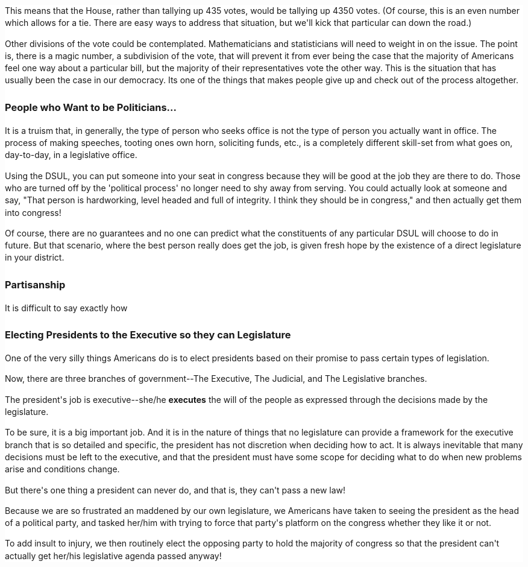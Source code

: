 This means that the House, rather than tallying up 435 votes, would be tallying up 4350 votes. (Of course, this is an even number which allows for a tie. There are easy ways to address that situation, but we'll kick that particular can down the road.)

Other divisions of the vote could be contemplated.  Mathematicians and statisticians will need to weight in on the issue.  The point is, there is a magic number, a subdivision of the vote, that will prevent it from ever being the case that the majority of Americans feel one way about a particular bill, but the majority of their representatives vote the other way.  This is the situation that has usually been the case in our democracy.  Its one of the things that makes people give up and check out of the process altogether.

### People who Want to be Politicians...

It is a truism that, in generally, the type of person who seeks office is not the type of person you actually want in office.  The process of making speeches, tooting ones own horn, soliciting funds, etc., is a completely different skill-set from what goes on, day-to-day, in a legislative office.  

Using the DSUL, you can put someone into your seat in congress because they will be good at the job they are there to do. Those who are turned off by the 'political process' no longer need to shy away from serving. You could actually look at someone and say, "That person is hardworking, level headed and full of integrity. I think they should be in congress," and then actually get them into congress!  

Of course, there are no guarantees and no one can predict what the constituents of any particular DSUL will choose to do in future. But that scenario, where the best person really does get the job, is given fresh hope by the existence of a direct legislature in your district.

### Partisanship

It is difficult to say exactly how

### Electing Presidents to the Executive so they can Legislature

One of the very silly things Americans do is to elect presidents based on their promise to pass certain types of legislation.  

Now, there are three branches of government--The Executive, The Judicial, and The Legislative branches.  

The president's job is executive--she/he **executes** the will of the people as expressed through the decisions made by the legislature.  

To be sure, it is a big important job.  And it is in the nature of things that no legislature can provide a framework for the executive branch that is so detailed and specific, the president has not discretion when deciding how to act.  It is always inevitable that many decisions must be left to the executive, and that the president must have some scope for deciding what to do when new problems arise and conditions change.  

But there's one thing a president can never do, and that is, they can't pass a new law!

Because we are so frustrated an maddened by our own legislature, we Americans have taken to seeing the president as the head of a political party, and tasked her/him with trying to force that party's platform on the congress whether they like it or not.  

To add insult to injury, we then routinely elect the opposing party to hold the majority of congress so that the president can't actually get her/his legislative agenda passed anyway!  
